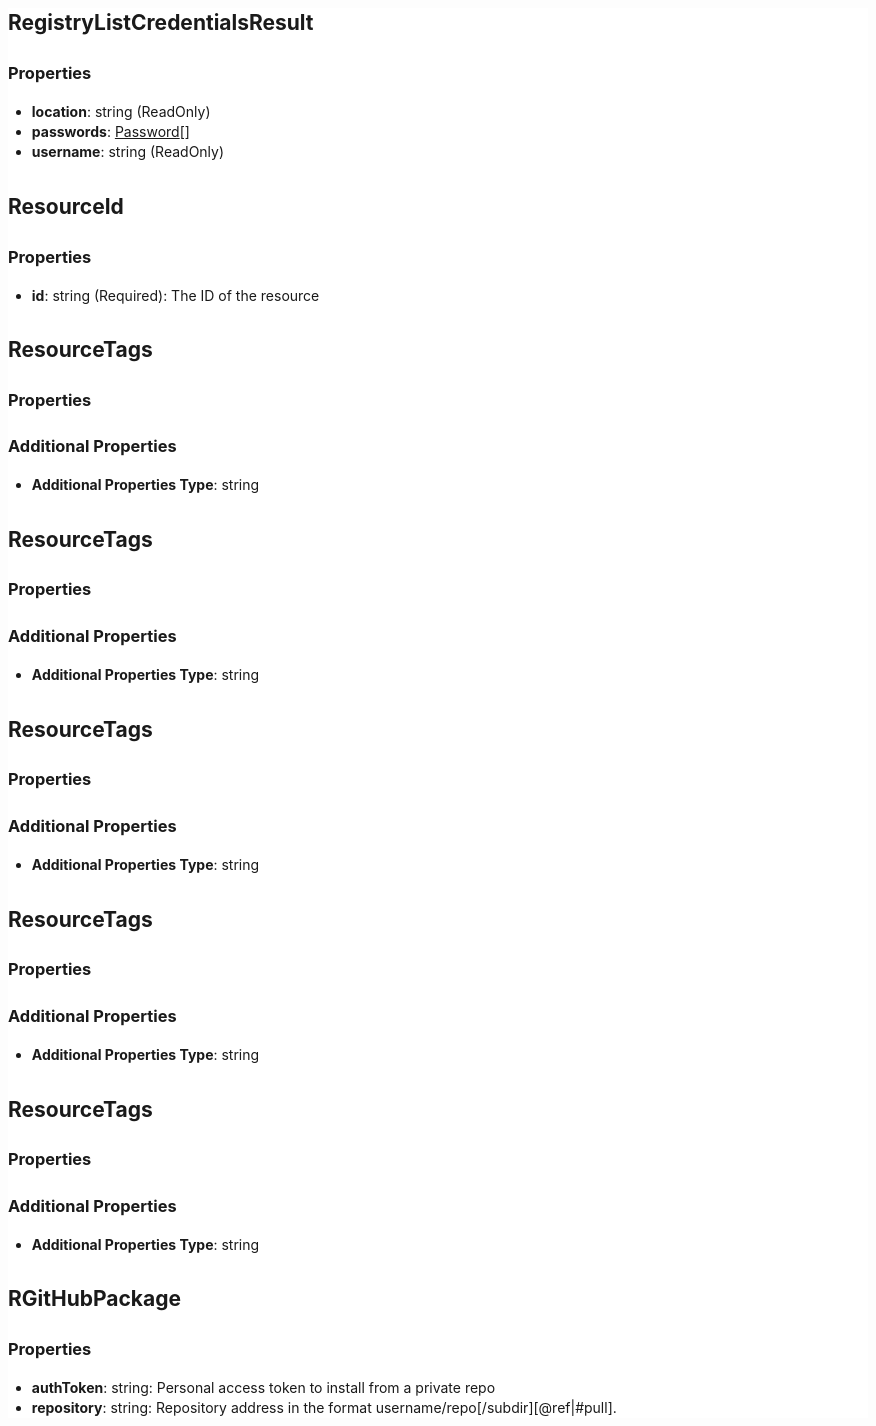 ## RegistryListCredentialsResult
### Properties
* **location**: string (ReadOnly)
* **passwords**: [Password](#password)[]
* **username**: string (ReadOnly)

## ResourceId
### Properties
* **id**: string (Required): The ID of the resource

## ResourceTags
### Properties
### Additional Properties
* **Additional Properties Type**: string

## ResourceTags
### Properties
### Additional Properties
* **Additional Properties Type**: string

## ResourceTags
### Properties
### Additional Properties
* **Additional Properties Type**: string

## ResourceTags
### Properties
### Additional Properties
* **Additional Properties Type**: string

## ResourceTags
### Properties
### Additional Properties
* **Additional Properties Type**: string

## RGitHubPackage
### Properties
* **authToken**: string: Personal access token to install from a private repo
* **repository**: string: Repository address in the format username/repo[/subdir][@ref|#pull].
